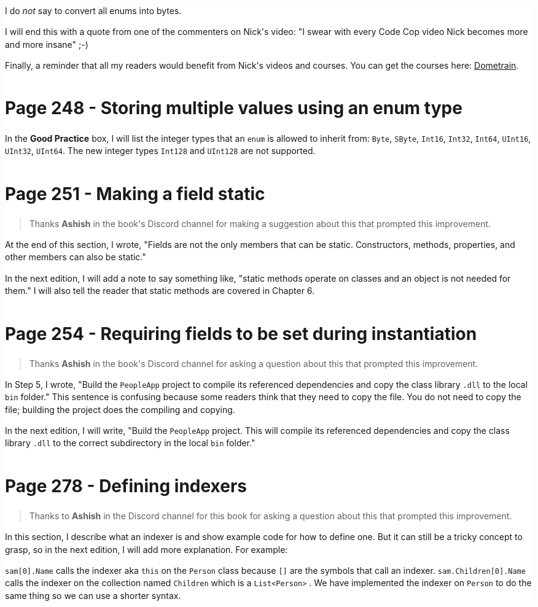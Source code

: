 I do *not* say to convert all enums into bytes.

I will end this with a quote from one of the commenters on Nick's video: "I swear with every Code Cop video Nick becomes more and more insane" ;-)

Finally, a reminder that all my readers would benefit from Nick's videos and courses. You can get the courses here: [Dometrain](https://dometrain.com/).

# Page 248 - Storing multiple values using an enum type

In the **Good Practice** box, I will list the integer types that an `enum` is allowed to inherit from: `Byte`, `SByte`, `Int16`, `Int32`, `Int64`, `UInt16`, `UInt32`, `UInt64`. The new integer types `Int128` and `UInt128` are not supported.

# Page 251 - Making a field static

> Thanks **Ashish** in the book's Discord channel for making a suggestion about this that prompted this improvement.

At the end of this section, I wrote, "Fields are not the only members that can be static. Constructors, methods, properties, and other members can also be static."

In the next edition, I will add a note to say something like, "static methods operate on classes and an object is not needed for them." I will also tell the reader that static methods are covered in Chapter 6.

# Page 254 - Requiring fields to be set during instantiation

> Thanks **Ashish** in the book's Discord channel for asking a question about this that prompted this improvement.

In Step 5, I wrote, "Build the `PeopleApp` project to compile its referenced dependencies and copy the class library `.dll` to the local `bin` folder." This sentence is confusing because some readers think that they need to copy the file. You do not need to copy the file; building the project does the compiling and copying.

In the next edition, I will write, "Build the `PeopleApp` project. This will compile its referenced dependencies and copy the class library `.dll` to the correct subdirectory in the local `bin` folder."

# Page 278 - Defining indexers

> Thanks to **Ashish** in the Discord channel for this book for asking a question about this that prompted this improvement.

In this section, I describe what an indexer is and show example code for how to define one. But it can still be a tricky concept to grasp, so in the next edition, I will add more explanation. For example:

`sam[0].Name` calls the indexer aka `this` on the `Person` class because `[]` are the symbols that call an indexer. `sam.Children[0].Name` calls the indexer on the collection named `Children` which is a `List<Person>` . We have implemented the indexer on `Person` to do the same thing so we can use a shorter syntax.
